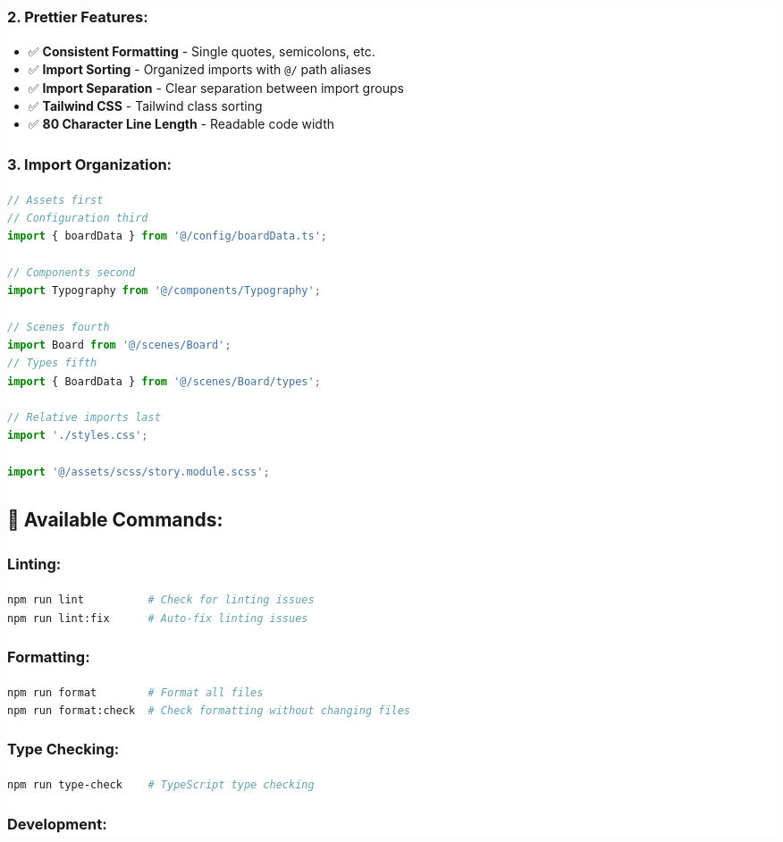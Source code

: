 ### **2. Prettier Features:**

- ✅ **Consistent Formatting** - Single quotes, semicolons, etc.
- ✅ **Import Sorting** - Organized imports with `@/` path aliases
- ✅ **Import Separation** - Clear separation between import groups
- ✅ **Tailwind CSS** - Tailwind class sorting
- ✅ **80 Character Line Length** - Readable code width

### **3. Import Organization:**

```typescript
// Assets first
// Configuration third
import { boardData } from '@/config/boardData.ts';

// Components second
import Typography from '@/components/Typography';

// Scenes fourth
import Board from '@/scenes/Board';
// Types fifth
import { BoardData } from '@/scenes/Board/types';

// Relative imports last
import './styles.css';

import '@/assets/scss/story.module.scss';
```

## 🔧 **Available Commands:**

### **Linting:**

```bash
npm run lint          # Check for linting issues
npm run lint:fix      # Auto-fix linting issues
```

### **Formatting:**

```bash
npm run format        # Format all files
npm run format:check  # Check formatting without changing files
```

### **Type Checking:**

```bash
npm run type-check    # TypeScript type checking
```

### **Development:**
